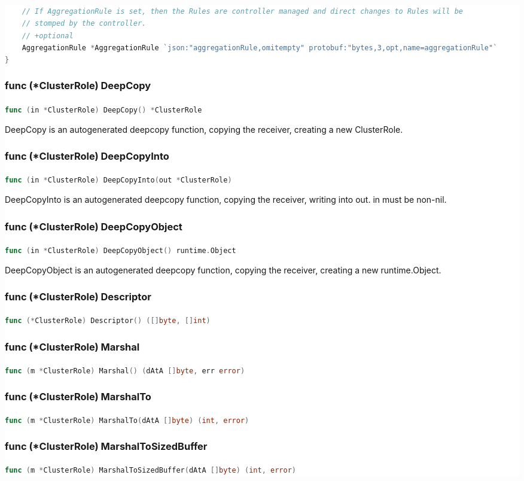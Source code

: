 ```go
    // If AggregationRule is set, then the Rules are controller managed and direct changes to Rules will be
    // stomped by the controller.
    // +optional
    AggregationRule *AggregationRule `json:"aggregationRule,omitempty" protobuf:"bytes,3,opt,name=aggregationRule"`
}
```

### func \(\*ClusterRole\) DeepCopy

```go
func (in *ClusterRole) DeepCopy() *ClusterRole
```

DeepCopy is an autogenerated deepcopy function, copying the receiver, creating a new ClusterRole.

### func \(\*ClusterRole\) DeepCopyInto

```go
func (in *ClusterRole) DeepCopyInto(out *ClusterRole)
```

DeepCopyInto is an autogenerated deepcopy function, copying the receiver, writing into out. in must be non\-nil.

### func \(\*ClusterRole\) DeepCopyObject

```go
func (in *ClusterRole) DeepCopyObject() runtime.Object
```

DeepCopyObject is an autogenerated deepcopy function, copying the receiver, creating a new runtime.Object.

### func \(\*ClusterRole\) Descriptor

```go
func (*ClusterRole) Descriptor() ([]byte, []int)
```

### func \(\*ClusterRole\) Marshal

```go
func (m *ClusterRole) Marshal() (dAtA []byte, err error)
```

### func \(\*ClusterRole\) MarshalTo

```go
func (m *ClusterRole) MarshalTo(dAtA []byte) (int, error)
```

### func \(\*ClusterRole\) MarshalToSizedBuffer

```go
func (m *ClusterRole) MarshalToSizedBuffer(dAtA []byte) (int, error)
```
